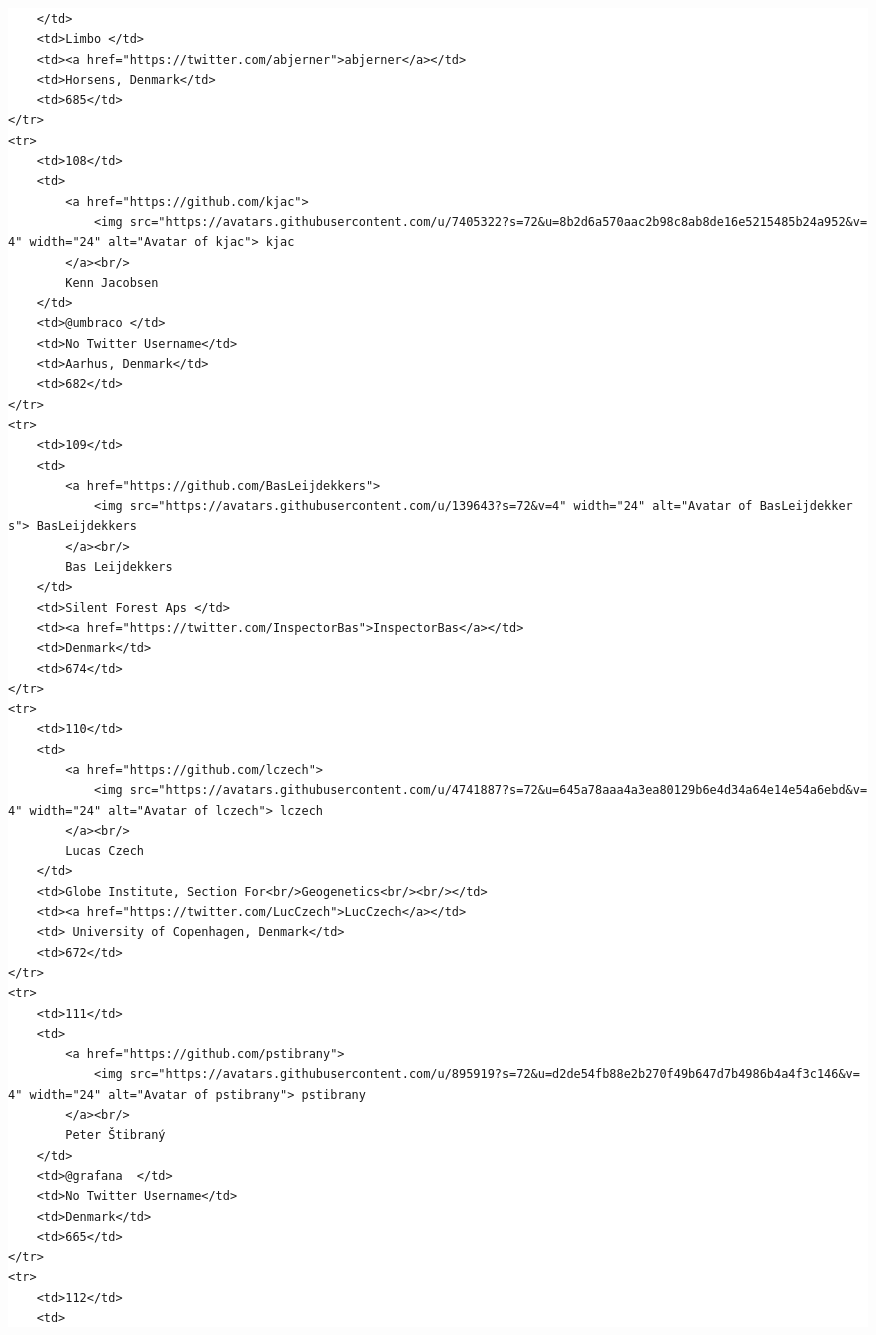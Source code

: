 		</td>
		<td>Limbo </td>
		<td><a href="https://twitter.com/abjerner">abjerner</a></td>
		<td>Horsens, Denmark</td>
		<td>685</td>
	</tr>
	<tr>
		<td>108</td>
		<td>
			<a href="https://github.com/kjac">
				<img src="https://avatars.githubusercontent.com/u/7405322?s=72&u=8b2d6a570aac2b98c8ab8de16e5215485b24a952&v=4" width="24" alt="Avatar of kjac"> kjac
			</a><br/>
			Kenn Jacobsen
		</td>
		<td>@umbraco </td>
		<td>No Twitter Username</td>
		<td>Aarhus, Denmark</td>
		<td>682</td>
	</tr>
	<tr>
		<td>109</td>
		<td>
			<a href="https://github.com/BasLeijdekkers">
				<img src="https://avatars.githubusercontent.com/u/139643?s=72&v=4" width="24" alt="Avatar of BasLeijdekkers"> BasLeijdekkers
			</a><br/>
			Bas Leijdekkers
		</td>
		<td>Silent Forest Aps </td>
		<td><a href="https://twitter.com/InspectorBas">InspectorBas</a></td>
		<td>Denmark</td>
		<td>674</td>
	</tr>
	<tr>
		<td>110</td>
		<td>
			<a href="https://github.com/lczech">
				<img src="https://avatars.githubusercontent.com/u/4741887?s=72&u=645a78aaa4a3ea80129b6e4d34a64e14e54a6ebd&v=4" width="24" alt="Avatar of lczech"> lczech
			</a><br/>
			Lucas Czech
		</td>
		<td>Globe Institute, Section For<br/>Geogenetics<br/><br/></td>
		<td><a href="https://twitter.com/LucCzech">LucCzech</a></td>
		<td> University of Copenhagen, Denmark</td>
		<td>672</td>
	</tr>
	<tr>
		<td>111</td>
		<td>
			<a href="https://github.com/pstibrany">
				<img src="https://avatars.githubusercontent.com/u/895919?s=72&u=d2de54fb88e2b270f49b647d7b4986b4a4f3c146&v=4" width="24" alt="Avatar of pstibrany"> pstibrany
			</a><br/>
			Peter Štibraný
		</td>
		<td>@grafana  </td>
		<td>No Twitter Username</td>
		<td>Denmark</td>
		<td>665</td>
	</tr>
	<tr>
		<td>112</td>
		<td>